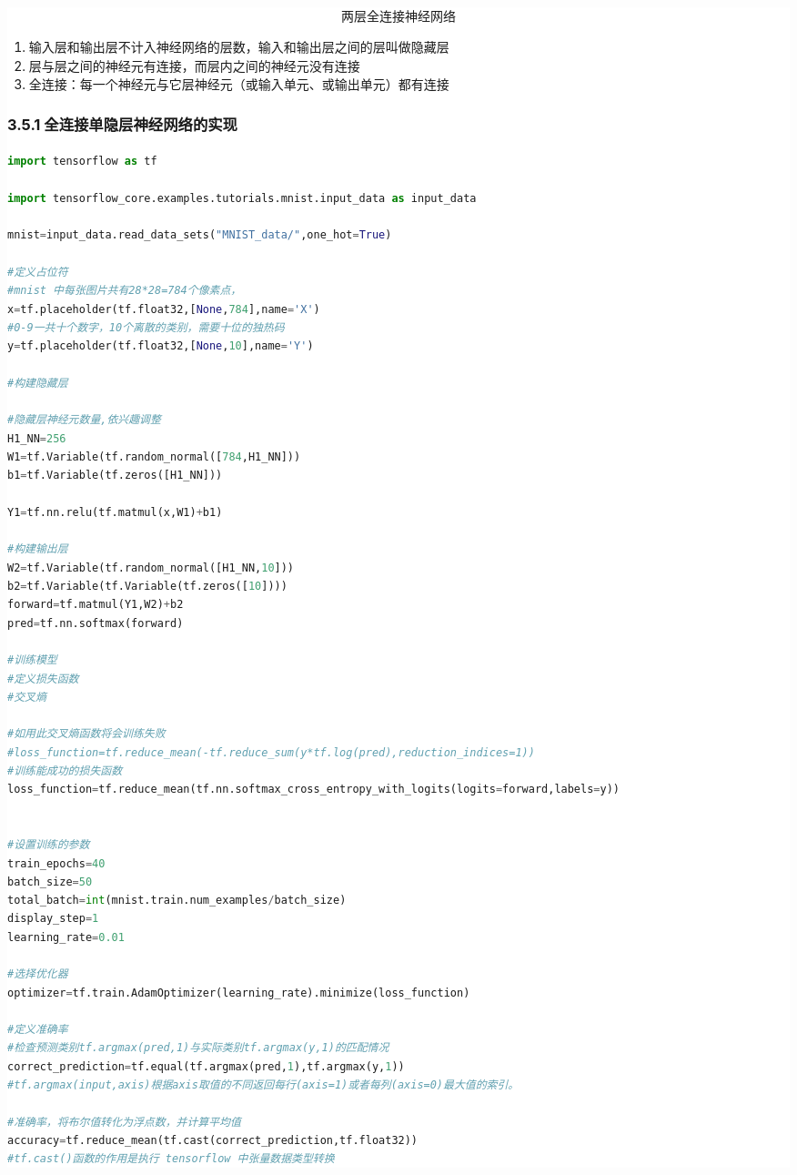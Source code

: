 <center>两层全连接神经网络</center>

1. 输入层和输出层不计入神经网络的层数，输入和输出层之间的层叫做隐藏层
2. 层与层之间的神经元有连接，而层内之间的神经元没有连接
3. 全连接：每一个神经元与它层神经元（或输入单元、或输出单元）都有连接

### 3.5.1 全连接单隐层神经网络的实现

```python
import tensorflow as tf

import tensorflow_core.examples.tutorials.mnist.input_data as input_data

mnist=input_data.read_data_sets("MNIST_data/",one_hot=True)

#定义占位符
#mnist 中每张图片共有28*28=784个像素点，
x=tf.placeholder(tf.float32,[None,784],name='X')
#0-9一共十个数字，10个离散的类别，需要十位的独热码
y=tf.placeholder(tf.float32,[None,10],name='Y')

#构建隐藏层

#隐藏层神经元数量,依兴趣调整
H1_NN=256
W1=tf.Variable(tf.random_normal([784,H1_NN]))
b1=tf.Variable(tf.zeros([H1_NN]))

Y1=tf.nn.relu(tf.matmul(x,W1)+b1)

#构建输出层
W2=tf.Variable(tf.random_normal([H1_NN,10]))
b2=tf.Variable(tf.Variable(tf.zeros([10])))
forward=tf.matmul(Y1,W2)+b2
pred=tf.nn.softmax(forward)

#训练模型
#定义损失函数
#交叉熵

#如用此交叉熵函数将会训练失败
#loss_function=tf.reduce_mean(-tf.reduce_sum(y*tf.log(pred),reduction_indices=1))
#训练能成功的损失函数
loss_function=tf.reduce_mean(tf.nn.softmax_cross_entropy_with_logits(logits=forward,labels=y))


#设置训练的参数
train_epochs=40
batch_size=50
total_batch=int(mnist.train.num_examples/batch_size)
display_step=1
learning_rate=0.01

#选择优化器
optimizer=tf.train.AdamOptimizer(learning_rate).minimize(loss_function)

#定义准确率
#检查预测类别tf.argmax(pred,1)与实际类别tf.argmax(y,1)的匹配情况
correct_prediction=tf.equal(tf.argmax(pred,1),tf.argmax(y,1))
#tf.argmax(input,axis)根据axis取值的不同返回每行(axis=1)或者每列(axis=0)最大值的索引。

#准确率，将布尔值转化为浮点数，并计算平均值
accuracy=tf.reduce_mean(tf.cast(correct_prediction,tf.float32))
#tf.cast()函数的作用是执行 tensorflow 中张量数据类型转换
```